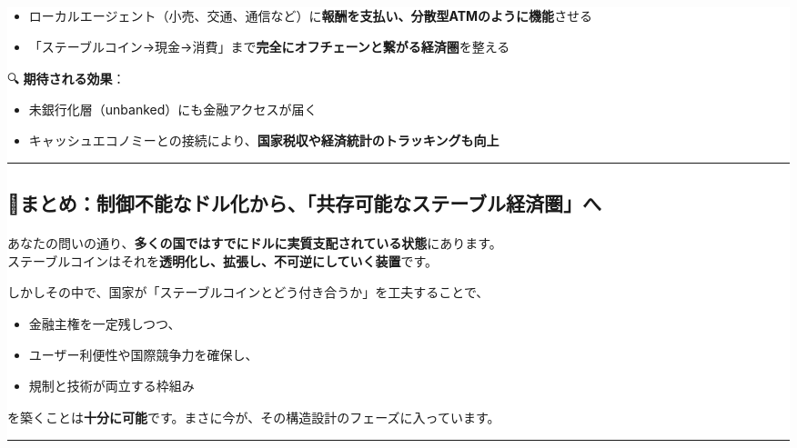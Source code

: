 - ローカルエージェント（小売、交通、通信など）に**報酬を支払い、分散型ATMのように機能**させる
    
- 「ステーブルコイン→現金→消費」まで**完全にオフチェーンと繋がる経済圏**を整える
    

🔍 **期待される効果**：

- 未銀行化層（unbanked）にも金融アクセスが届く
    
- キャッシュエコノミーとの接続により、**国家税収や経済統計のトラッキングも向上**
    

---

## 🧠まとめ：制御不能なドル化から、「共存可能なステーブル経済圏」へ

あなたの問いの通り、**多くの国ではすでにドルに実質支配されている状態**にあります。  
ステーブルコインはそれを**透明化し、拡張し、不可逆にしていく装置**です。

しかしその中で、国家が「ステーブルコインとどう付き合うか」を工夫することで、

- 金融主権を一定残しつつ、
    
- ユーザー利便性や国際競争力を確保し、
    
- 規制と技術が両立する枠組み
    

を築くことは**十分に可能**です。まさに今が、その構造設計のフェーズに入っています。

---
